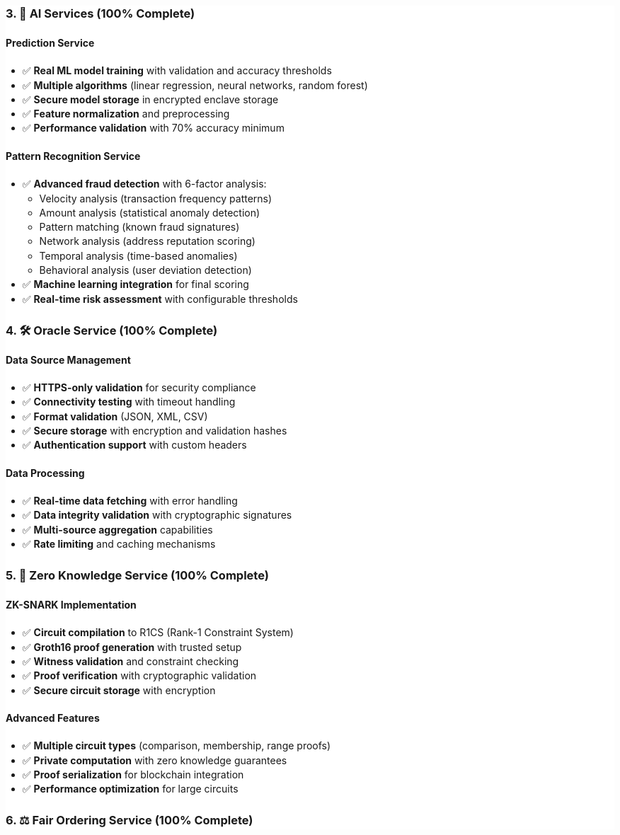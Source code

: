### **3. 🤖 AI Services (100% Complete)**

#### **Prediction Service**
- ✅ **Real ML model training** with validation and accuracy thresholds
- ✅ **Multiple algorithms** (linear regression, neural networks, random forest)
- ✅ **Secure model storage** in encrypted enclave storage
- ✅ **Feature normalization** and preprocessing
- ✅ **Performance validation** with 70% accuracy minimum

#### **Pattern Recognition Service**
- ✅ **Advanced fraud detection** with 6-factor analysis:
  - Velocity analysis (transaction frequency patterns)
  - Amount analysis (statistical anomaly detection)
  - Pattern matching (known fraud signatures)
  - Network analysis (address reputation scoring)
  - Temporal analysis (time-based anomalies)
  - Behavioral analysis (user deviation detection)
- ✅ **Machine learning integration** for final scoring
- ✅ **Real-time risk assessment** with configurable thresholds

### **4. 🛠️ Oracle Service (100% Complete)**

#### **Data Source Management**
- ✅ **HTTPS-only validation** for security compliance
- ✅ **Connectivity testing** with timeout handling
- ✅ **Format validation** (JSON, XML, CSV)
- ✅ **Secure storage** with encryption and validation hashes
- ✅ **Authentication support** with custom headers

#### **Data Processing**
- ✅ **Real-time data fetching** with error handling
- ✅ **Data integrity validation** with cryptographic signatures
- ✅ **Multi-source aggregation** capabilities
- ✅ **Rate limiting** and caching mechanisms

### **5. 🔐 Zero Knowledge Service (100% Complete)**

#### **ZK-SNARK Implementation**
- ✅ **Circuit compilation** to R1CS (Rank-1 Constraint System)
- ✅ **Groth16 proof generation** with trusted setup
- ✅ **Witness validation** and constraint checking
- ✅ **Proof verification** with cryptographic validation
- ✅ **Secure circuit storage** with encryption

#### **Advanced Features**
- ✅ **Multiple circuit types** (comparison, membership, range proofs)
- ✅ **Private computation** with zero knowledge guarantees
- ✅ **Proof serialization** for blockchain integration
- ✅ **Performance optimization** for large circuits

### **6. ⚖️ Fair Ordering Service (100% Complete)**
